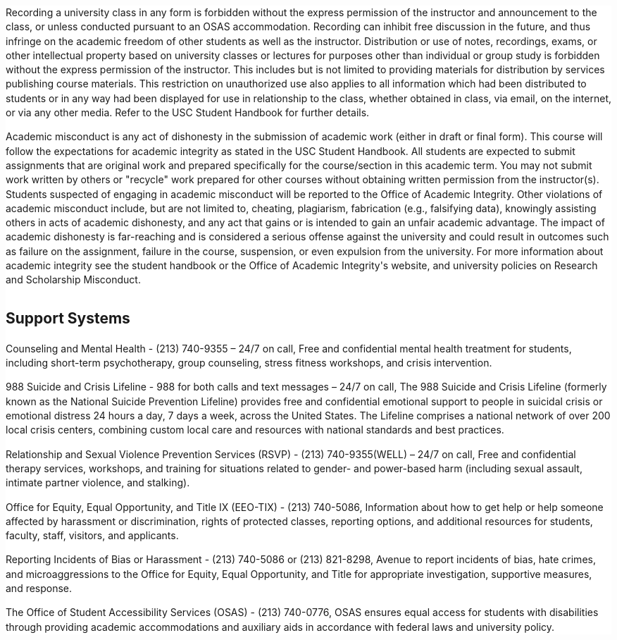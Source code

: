 Recording a university class in any form is forbidden without the express permission of the instructor and announcement to the class, or unless conducted pursuant to an OSAS accommodation. Recording can inhibit free discussion in the future, and thus infringe on the academic freedom of other students as well as the instructor. Distribution or use of notes, recordings, exams, or other intellectual property based on university classes or lectures for purposes other than individual or group study is forbidden without the express permission of the instructor. This includes but is not limited to providing materials for distribution by services publishing course materials. This restriction on unauthorized use also applies to all information which had been distributed to students or in any way had been displayed for use in relationship to the class, whether obtained in class, via email, on the internet, or via any other media. Refer to the USC Student Handbook for further details.

Academic misconduct is any act of dishonesty in the submission of academic work (either in draft or final form). This course will follow the expectations for academic integrity as stated in the USC Student Handbook. All students are expected to submit assignments that are original work and prepared specifically for the course/section in this academic term. You may not submit work written by others or "recycle" work prepared for other courses without obtaining written permission from the instructor(s). Students suspected of engaging in academic misconduct will be reported to the Office of Academic Integrity. Other violations of academic misconduct include, but are not limited to, cheating, plagiarism, fabrication (e.g., falsifying data), knowingly assisting others in acts of academic dishonesty, and any act that gains or is intended to gain an unfair academic advantage. The impact of academic dishonesty is far-reaching and is considered a serious offense against the university and could result in outcomes such as failure on the assignment, failure in the course, suspension, or even expulsion from the university. For more information about academic integrity see the student handbook or the Office of Academic Integrity's website, and university policies on Research and Scholarship Misconduct.

## Support Systems

Counseling and Mental Health - (213) 740-9355 – 24/7 on call, Free and confidential mental health treatment for students, including short-term psychotherapy, group counseling, stress fitness workshops, and crisis intervention.

988 Suicide and Crisis Lifeline - 988 for both calls and text messages – 24/7 on call, The 988 Suicide and Crisis Lifeline (formerly known as the National Suicide Prevention Lifeline) provides free and confidential emotional support to people in suicidal crisis or emotional distress 24 hours a day, 7 days a week, across the United States. The Lifeline comprises a national network of over 200 local crisis centers, combining custom local care and resources with national standards and best practices.

Relationship and Sexual Violence Prevention Services (RSVP) - (213) 740-9355(WELL) – 24/7 on call, Free and confidential therapy services, workshops, and training for situations related to gender- and power-based harm (including sexual assault, intimate partner violence, and stalking).

Office for Equity, Equal Opportunity, and Title IX (EEO-TIX) - (213) 740-5086, Information about how to get help or help someone affected by harassment or discrimination, rights of protected classes, reporting options, and additional resources for students, faculty, staff, visitors, and applicants.

Reporting Incidents of Bias or Harassment - (213) 740-5086 or (213) 821-8298, Avenue to report incidents of bias, hate crimes, and microaggressions to the Office for Equity, Equal Opportunity, and Title for appropriate investigation, supportive measures, and response.

The Office of Student Accessibility Services (OSAS) - (213) 740-0776, OSAS ensures equal access for students with disabilities through providing academic accommodations and auxiliary aids in accordance with federal laws and university policy.
